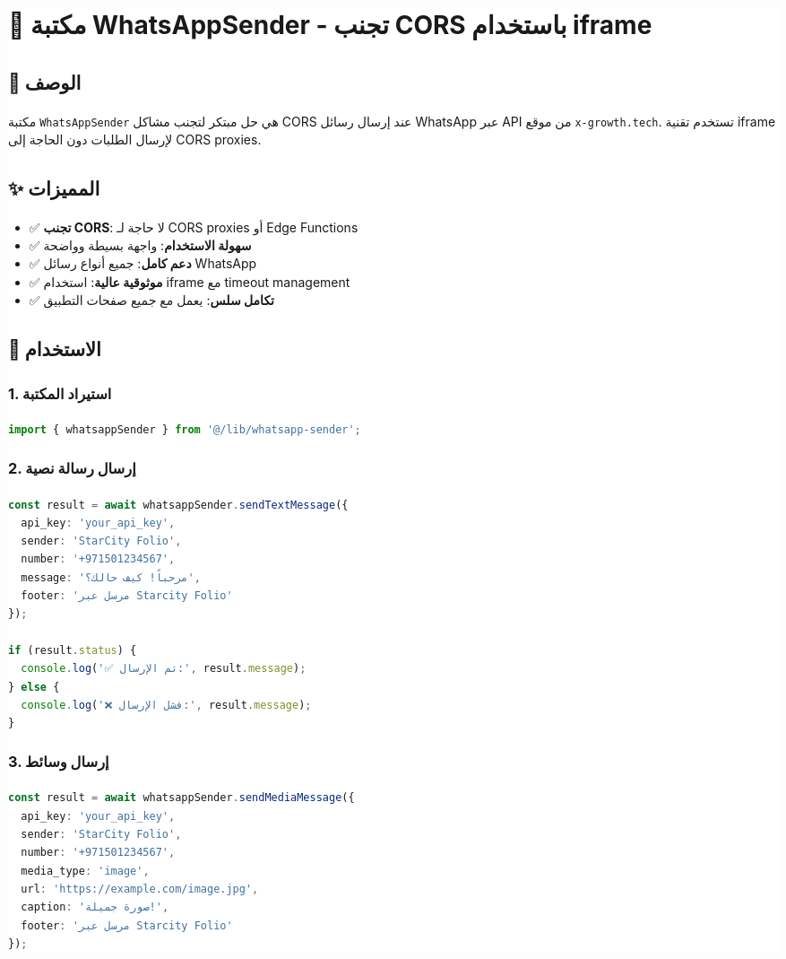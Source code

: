 # 📱 مكتبة WhatsAppSender - تجنب CORS باستخدام iframe

## 🎯 **الوصف**
مكتبة `WhatsAppSender` هي حل مبتكر لتجنب مشاكل CORS عند إرسال رسائل WhatsApp عبر API من موقع `x-growth.tech`. تستخدم تقنية iframe لإرسال الطلبات دون الحاجة إلى CORS proxies.

## ✨ **المميزات**
- ✅ **تجنب CORS**: لا حاجة لـ CORS proxies أو Edge Functions
- ✅ **سهولة الاستخدام**: واجهة بسيطة وواضحة
- ✅ **دعم كامل**: جميع أنواع رسائل WhatsApp
- ✅ **موثوقية عالية**: استخدام iframe مع timeout management
- ✅ **تكامل سلس**: يعمل مع جميع صفحات التطبيق

## 🚀 **الاستخدام**

### **1. استيراد المكتبة**
```typescript
import { whatsappSender } from '@/lib/whatsapp-sender';
```

### **2. إرسال رسالة نصية**
```typescript
const result = await whatsappSender.sendTextMessage({
  api_key: 'your_api_key',
  sender: 'StarCity Folio',
  number: '+971501234567',
  message: 'مرحباً! كيف حالك؟',
  footer: 'مرسل عبر Starcity Folio'
});

if (result.status) {
  console.log('✅ تم الإرسال:', result.message);
} else {
  console.log('❌ فشل الإرسال:', result.message);
}
```

### **3. إرسال وسائط**
```typescript
const result = await whatsappSender.sendMediaMessage({
  api_key: 'your_api_key',
  sender: 'StarCity Folio',
  number: '+971501234567',
  media_type: 'image',
  url: 'https://example.com/image.jpg',
  caption: 'صورة جميلة!',
  footer: 'مرسل عبر Starcity Folio'
});
```

